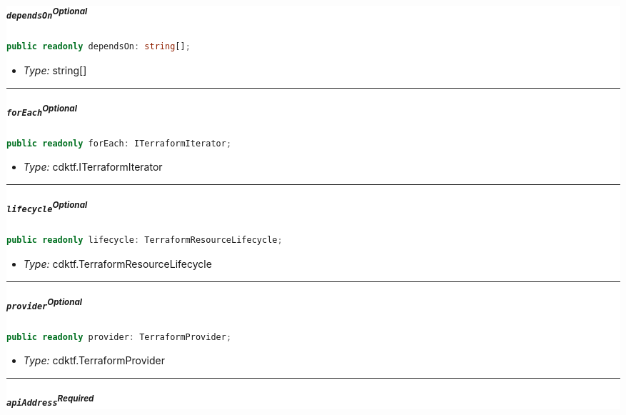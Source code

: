 
##### `dependsOn`<sup>Optional</sup> <a name="dependsOn" id="@ithings/cdktf-provider-openstack.dataOpenstackContainerinfraClusterV1.DataOpenstackContainerinfraClusterV1.property.dependsOn"></a>

```typescript
public readonly dependsOn: string[];
```

- *Type:* string[]

---

##### `forEach`<sup>Optional</sup> <a name="forEach" id="@ithings/cdktf-provider-openstack.dataOpenstackContainerinfraClusterV1.DataOpenstackContainerinfraClusterV1.property.forEach"></a>

```typescript
public readonly forEach: ITerraformIterator;
```

- *Type:* cdktf.ITerraformIterator

---

##### `lifecycle`<sup>Optional</sup> <a name="lifecycle" id="@ithings/cdktf-provider-openstack.dataOpenstackContainerinfraClusterV1.DataOpenstackContainerinfraClusterV1.property.lifecycle"></a>

```typescript
public readonly lifecycle: TerraformResourceLifecycle;
```

- *Type:* cdktf.TerraformResourceLifecycle

---

##### `provider`<sup>Optional</sup> <a name="provider" id="@ithings/cdktf-provider-openstack.dataOpenstackContainerinfraClusterV1.DataOpenstackContainerinfraClusterV1.property.provider"></a>

```typescript
public readonly provider: TerraformProvider;
```

- *Type:* cdktf.TerraformProvider

---

##### `apiAddress`<sup>Required</sup> <a name="apiAddress" id="@ithings/cdktf-provider-openstack.dataOpenstackContainerinfraClusterV1.DataOpenstackContainerinfraClusterV1.property.apiAddress"></a>
